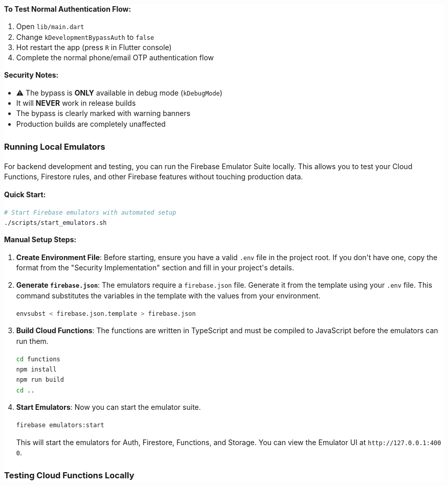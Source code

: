**To Test Normal Authentication Flow:**
1. Open `lib/main.dart`
2. Change `kDevelopmentBypassAuth` to `false`
3. Hot restart the app (press `R` in Flutter console)
4. Complete the normal phone/email OTP authentication flow

**Security Notes:**
- ⚠️ The bypass is **ONLY** available in debug mode (`kDebugMode`)
- It will **NEVER** work in release builds
- The bypass is clearly marked with warning banners
- Production builds are completely unaffected

### Running Local Emulators

For backend development and testing, you can run the Firebase Emulator Suite locally. This allows you to test your Cloud Functions, Firestore rules, and other Firebase features without touching production data.

**Quick Start:**
```bash
# Start Firebase emulators with automated setup
./scripts/start_emulators.sh
```

**Manual Setup Steps:**

1.  **Create Environment File**: Before starting, ensure you have a valid `.env` file in the project root. If you don't have one, copy the format from the "Security Implementation" section and fill in your project's details.

2. **Generate `firebase.json`**: The emulators require a `firebase.json` file. Generate it from the template using your `.env` file. This command substitutes the variables in the template with the values from your environment.
    ```bash
    envsubst < firebase.json.template > firebase.json
    ```

3.  **Build Cloud Functions**: The functions are written in TypeScript and must be compiled to JavaScript before the emulators can run them.
    ```bash
    cd functions
    npm install
    npm run build
    cd ..
    ```

4.  **Start Emulators**: Now you can start the emulator suite.
    ```bash
    firebase emulators:start
    ```
    This will start the emulators for Auth, Firestore, Functions, and Storage. You can view the Emulator UI at `http://127.0.0.1:4000`.

### Testing Cloud Functions Locally
